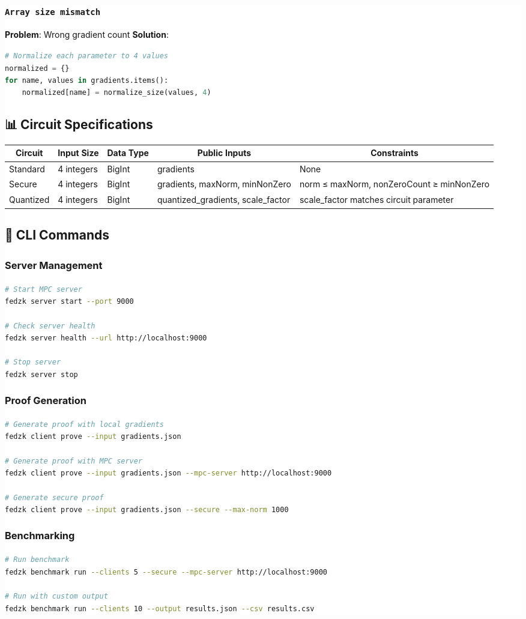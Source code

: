 ### `Array size mismatch`
**Problem**: Wrong gradient count
**Solution**:
```python
# Normalize each parameter to 4 values
normalized = {}
for name, values in gradients.items():
    normalized[name] = normalize_size(values, 4)
```

## 📊 Circuit Specifications

| Circuit | Input Size | Data Type | Public Inputs | Constraints |
|---------|------------|-----------|---------------|-------------|
| Standard | 4 integers | BigInt | gradients | None |
| Secure | 4 integers | BigInt | gradients, maxNorm, minNonZero | norm ≤ maxNorm, nonZeroCount ≥ minNonZero |
| Quantized | 4 integers | BigInt | quantized_gradients, scale_factor | scale_factor matches circuit parameter |

## 🔧 CLI Commands

### Server Management
```bash
# Start MPC server
fedzk server start --port 9000

# Check server health
fedzk server health --url http://localhost:9000

# Stop server
fedzk server stop
```

### Proof Generation
```bash
# Generate proof with local gradients
fedzk client prove --input gradients.json

# Generate proof with MPC server
fedzk client prove --input gradients.json --mpc-server http://localhost:9000

# Generate secure proof
fedzk client prove --input gradients.json --secure --max-norm 1000
```

### Benchmarking
```bash
# Run benchmark
fedzk benchmark run --clients 5 --secure --mpc-server http://localhost:9000

# Run with custom output
fedzk benchmark run --clients 10 --output results.json --csv results.csv
```
